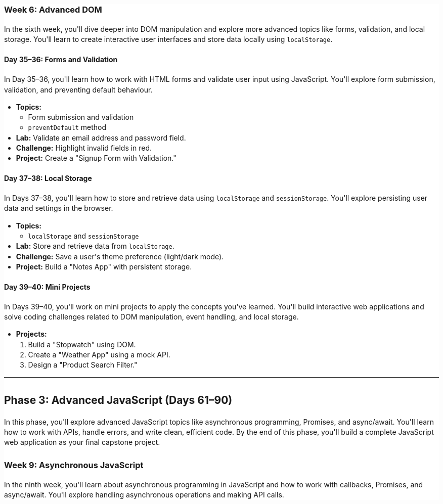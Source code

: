 ### Week 6: Advanced DOM

In the sixth week, you'll dive deeper into DOM manipulation and explore more advanced topics like forms, validation, and local storage. You'll learn to create interactive user interfaces and store data locally using `localStorage`.

#### Day 35–36: Forms and Validation

In Day 35–36, you'll learn how to work with HTML forms and validate user input using JavaScript. You'll explore form submission, validation, and preventing default behaviour.

- **Topics:**
  - Form submission and validation
  - `preventDefault` method
- **Lab:** Validate an email address and password field.
- **Challenge:** Highlight invalid fields in red.
- **Project:** Create a "Signup Form with Validation."

#### Day 37–38: Local Storage

In Days 37–38, you'll learn how to store and retrieve data using `localStorage` and `sessionStorage`. You'll explore persisting user data and settings in the browser.

- **Topics:**
  - `localStorage` and `sessionStorage`
- **Lab:** Store and retrieve data from `localStorage`.
- **Challenge:** Save a user's theme preference (light/dark mode).
- **Project:** Build a "Notes App" with persistent storage.

#### Day 39–40: Mini Projects

In Days 39–40, you'll work on mini projects to apply the concepts you've learned. You'll build interactive web applications and solve coding challenges related to DOM manipulation, event handling, and local storage.

- **Projects:**
  1. Build a "Stopwatch" using DOM.
  2. Create a "Weather App" using a mock API.
  3. Design a "Product Search Filter."

---

## Phase 3: Advanced JavaScript (Days 61–90)

In this phase, you'll explore advanced JavaScript topics like asynchronous programming, Promises, and async/await. You'll learn how to work with APIs, handle errors, and write clean, efficient code. By the end of this phase, you'll build a complete JavaScript web application as your final capstone project.

### Week 9: Asynchronous JavaScript

In the ninth week, you'll learn about asynchronous programming in JavaScript and how to work with callbacks, Promises, and async/await. You'll explore handling asynchronous operations and making API calls.
